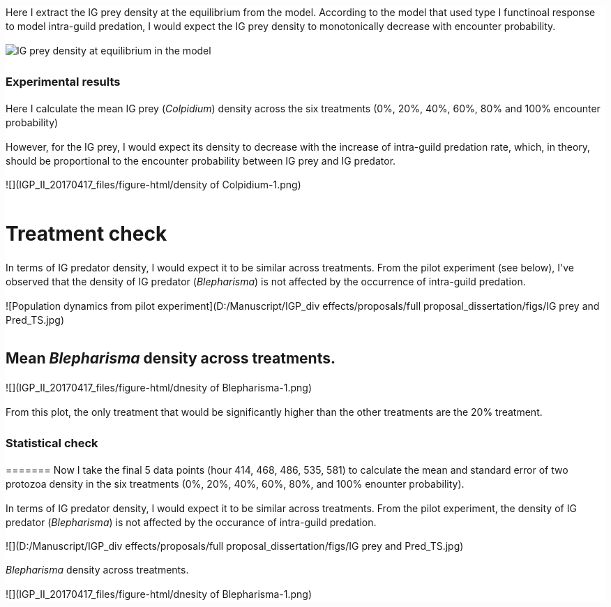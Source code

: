 Here I extract the IG prey density at the equilibrium from the model. According to the model that used type I functinoal response to model intra-guild predation, I would expect the IG prey density to monotonically decrease with encounter probability. 

![IG prey density at equilibrium in the model](D:/Research/IGP_LabExp/Analysis/ProgressReport_1/IGprey_IGPrate_Mod.tiff)

### Experimental results 

Here I calculate the mean IG prey (*Colpidium*) density across the six treatments (0%, 20%, 40%, 60%, 80% and 100% encounter probability)

However, for the IG prey, I would expect its density to decrease with the increase of intra-guild predation rate, which, in theory, should be proportional to the encounter probability between IG prey and IG predator.

![](IGP_II_20170417_files/figure-html/density of Colpidium-1.png)



# Treatment check

In terms of IG predator density, I would expect it to be similar across treatments. From the pilot experiment (see below), I've observed that the density of IG predator (*Blepharisma*) is not affected by the occurrence of intra-guild predation. 

![Population dynamics from pilot experiment](D:/Manuscript/IGP_div effects/proposals/full proposal_dissertation/figs/IG prey and Pred_TS.jpg)

## Mean *Blepharisma* density across treatments. 

![](IGP_II_20170417_files/figure-html/dnesity of Blepharisma-1.png)

From this plot, the only treatment that would be significantly higher than the other treatments are the 20% treatment. 

### Statistical check

=======
Now I take the final 5 data points (hour 414, 468, 486, 535, 581) to calculate the mean and standard error of two protozoa density in the six treatments (0%, 20%, 40%, 60%, 80%, and 100% enounter probability). 

In terms of IG predator density, I would expect it to be similar across treatments. From the pilot experiment, the density of IG predator (*Blepharisma*) is not affected by the occurance of intra-guild predation. 

![](D:/Manuscript/IGP_div effects/proposals/full proposal_dissertation/figs/IG prey and Pred_TS.jpg)



*Blepharisma* density across treatments. 

![](IGP_II_20170417_files/figure-html/dnesity of Blepharisma-1.png)
